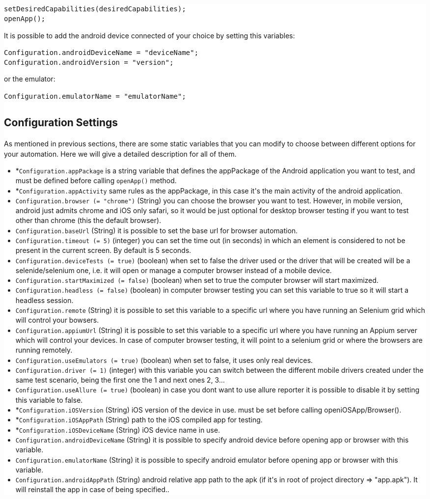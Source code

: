 <pre>
setDesiredCapabilities(desiredCapabilities);
openApp();
</pre>


It is possible to add the android device connected of your choice by setting this variables:

<pre>
Configuration.androidDeviceName = "deviceName";
Configuration.androidVersion = "version";
</pre>

or the emulator:

<pre>
Configuration.emulatorName = "emulatorName";
</pre>

## Configuration Settings

As mentioned in previous sections, there are some static variables that you can modify to choose
between different options for your automation. Here we will give a detailed description for all of them.

* *`Configuration.appPackage` is a string variable that defines the appPackage of the Android application
you want to test, and must be defined before calling `openApp()` method.
* *`Configuration.appActivity` same rules as the appPackage, in this case it's the main activity of the
android application.
* `Configuration.browser (= "chrome")` (String) you can choose the browser you want to test. However, in mobile version, android just admits chrome and iOS only safari, so it would be just optional for desktop browser testing if you want to test other than chrome (this the default browser).
* `Configuration.baseUrl` (String) it is possible to set the base url for browser automation.
* `Configuration.timeout (= 5)` (integer) you can set the time out (in seconds) in which an element is considered to not be present in the current screen. By default is 5 seconds.
* `Configuration.deviceTests (= true)` (boolean) when set to false the driver used or the driver that will be created will be a
selenide/selenium one, i.e. it will open or manage a computer browser instead of a mobile device.
* `Configuration.startMaximized (= false)` (boolean) when set to true the computer browser will start maximized.
* `Configuration.headless (= false)` (boolean) in computer browser testing you can set this variable to true so it will start a headless session.
* `Configuration.remote` (String) it is possible to set this variable to a specific url where you have running an Selenium grid which will control your bowsers.
* `Configuration.appiumUrl` (String) it is possible to set this variable to a specific url where you have running an Appium server which will control your devices.
In case of computer browser testing, it will point to a selenium grid or where the browsers are running remotely.
* `Configuration.useEmulators (= true)` (boolean) when set to false, it uses only real devices.
* `Configuration.driver (= 1)` (integer) with this variable you can switch between the different mobile drivers created under the same
test scenario, being the first one the 1 and next ones 2, 3...
* `Configuration.useAllure (= true)` (boolean) in case you dont want to use allure reporter it is possible to disable it by setting this variable to false.
* *`Configuration.iOSVersion` (String) iOS version of the device in use. must be set before calling openiOSApp/Browser().
* *`Configuration.iOSAppPath` (String) path to the iOS compiled app for testing.
* *`Configuration.iOSDeviceName` (String) iOS device name in use.
* `Configuration.androidDeviceName` (String) it is possible to specify android device before opening app or browser with this variable.
* `Configuration.emulatorName` (String) it is possible to specify android emulator before opening app or browser with this variable.
* `Configuration.androidAppPath` (String) android relative app path to the apk (if it's in root of project directory => "app.apk"). It will reinstall the app in case of being specified..